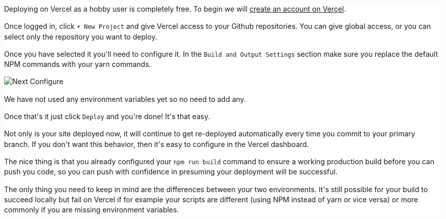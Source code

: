 Deploying on Vercel as a hobby user is completely free. To begin we will [create an account on Vercel](https://vercel.com/).

Once logged in, click `+ New Project` and give Vercel access to your Github repositories. You can give global access, or you can select only the repository you want to deploy.

Once you have selected it you'll need to configure it. In the `Build and Output Settings` section make sure you replace the default NPM commands with your yarn commands.

![Next Configure](https://res.cloudinary.com/dqse2txyi/image/upload/v1649164443/blogs/nextjs-fullstack-app-template/next-configure_dtywld.png)

We have not used any environment variables yet so no need to add any.

Once that's it just click `Deploy` and you're done! It's that easy.

Not only is your site deployed now, it will continue to get re-deployed automatically every time you commit to your primary branch. If you don't want this behavior, then it's easy to configure in the Vercel dashboard.

The nice thing is that you already configured your `npm run build` command to ensure a working production build before you can push you code, so you can push with confidence in presuming your deployment will be successful.

The only thing you need to keep in mind are the differences between your two environments. It's still possible for your build to succeed locally but fail on Vercel if for example your scripts are different (using NPM instead of yarn or vice versa) or more commonly if you are missing environment variables.
